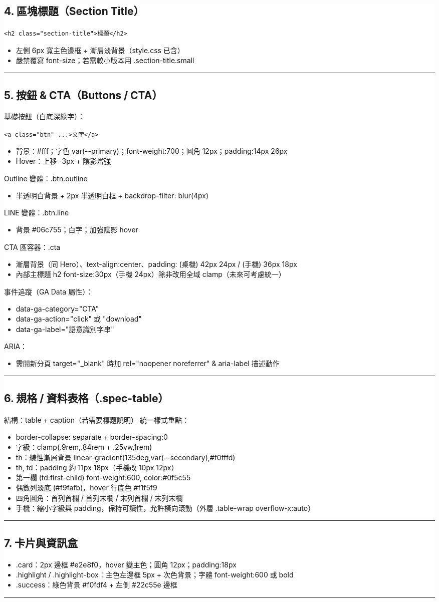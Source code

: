 ## 4. 區塊標題（Section Title）
```
<h2 class="section-title">標題</h2>
```
- 左側 6px 寬主色邊框 + 漸層淡背景（style.css 已含）
- 嚴禁覆寫 font-size；若需較小版本用 .section-title.small

---
## 5. 按鈕 & CTA（Buttons / CTA）
基礎按鈕（白底深綠字）：
```
<a class="btn" ...>文字</a>
```
- 背景：#fff；字色 var(--primary)；font-weight:700；圓角 12px；padding:14px 26px
- Hover：上移 -3px + 陰影增強

Outline 變體：.btn.outline
- 半透明白背景 + 2px 半透明白框 + backdrop-filter: blur(4px)

LINE 變體：.btn.line
- 背景 #06c755；白字；加強陰影 hover

CTA 區容器：.cta
- 漸層背景（同 Hero）、text-align:center、padding: (桌機) 42px 24px / (手機) 36px 18px
- 內部主標題 h2 font-size:30px（手機 24px）除非改用全域 clamp（未來可考慮統一）

事件追蹤（GA Data 屬性）：
- data-ga-category="CTA"
- data-ga-action="click" 或 "download"
- data-ga-label="語意識別字串"

ARIA：
- 需開新分頁 target="_blank" 時加 rel="noopener noreferrer" & aria-label 描述動作

---
## 6. 規格 / 資料表格（.spec-table）
結構：table + caption（若需要標題說明）
統一樣式重點：
- border-collapse: separate + border-spacing:0
- 字級：clamp(.9rem,.84rem + .25vw,1rem)
- th：線性漸層背景 linear-gradient(135deg,var(--secondary),#f0fffd)
- th, td：padding 約 11px 18px（手機改 10px 12px）
- 第一欄 (td:first-child) font-weight:600, color:#0f5c55
- 偶數列淡底 (#f9fafb)，hover 行底色 #f1f5f9
- 四角圓角：首列首欄 / 首列末欄 / 末列首欄 / 末列末欄
- 手機：縮小字級與 padding，保持可讀性，允許橫向滾動（外層 .table-wrap overflow-x:auto）

---
## 7. 卡片與資訊盒
- .card：2px 邊框 #e2e8f0，hover 變主色；圓角 12px；padding:18px
- .highlight / .highlight-box：主色左邊框 5px + 次色背景；字體 font-weight:600 或 bold
- .success：綠色背景 #f0fdf4 + 左側 #22c55e 邊框

---